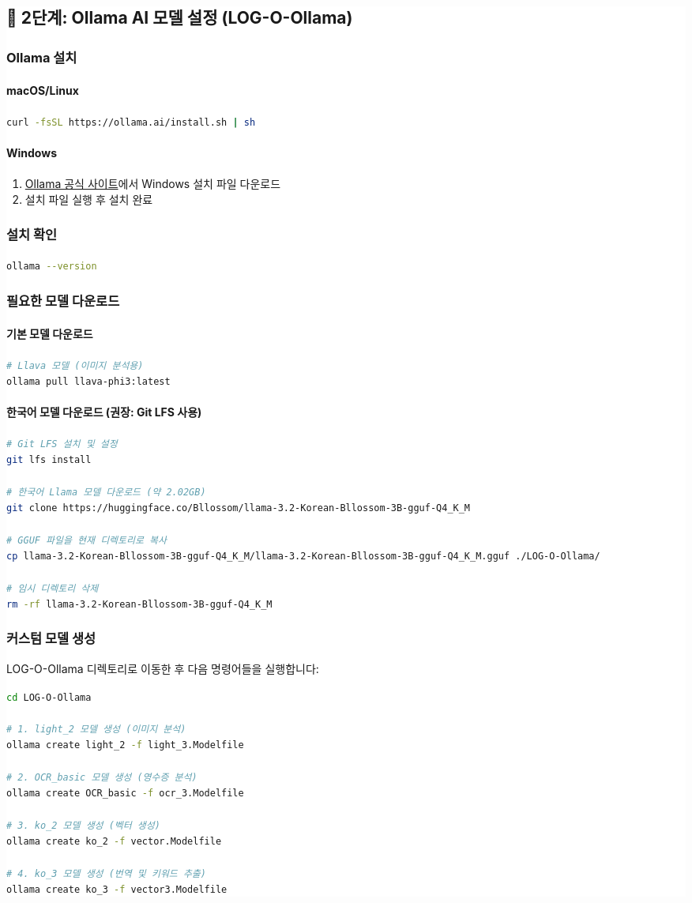 ## 🤖 2단계: Ollama AI 모델 설정 (LOG-O-Ollama)

### Ollama 설치

#### macOS/Linux
```bash
curl -fsSL https://ollama.ai/install.sh | sh
```

#### Windows
1. [Ollama 공식 사이트](https://ollama.ai)에서 Windows 설치 파일 다운로드
2. 설치 파일 실행 후 설치 완료

### 설치 확인
```bash
ollama --version
```

### 필요한 모델 다운로드

#### 기본 모델 다운로드
```bash
# Llava 모델 (이미지 분석용)
ollama pull llava-phi3:latest
```

#### 한국어 모델 다운로드 (권장: Git LFS 사용)
```bash
# Git LFS 설치 및 설정
git lfs install

# 한국어 Llama 모델 다운로드 (약 2.02GB)
git clone https://huggingface.co/Bllossom/llama-3.2-Korean-Bllossom-3B-gguf-Q4_K_M

# GGUF 파일을 현재 디렉토리로 복사
cp llama-3.2-Korean-Bllossom-3B-gguf-Q4_K_M/llama-3.2-Korean-Bllossom-3B-gguf-Q4_K_M.gguf ./LOG-O-Ollama/

# 임시 디렉토리 삭제
rm -rf llama-3.2-Korean-Bllossom-3B-gguf-Q4_K_M
```

### 커스텀 모델 생성

LOG-O-Ollama 디렉토리로 이동한 후 다음 명령어들을 실행합니다:

```bash
cd LOG-O-Ollama

# 1. light_2 모델 생성 (이미지 분석)
ollama create light_2 -f light_3.Modelfile

# 2. OCR_basic 모델 생성 (영수증 분석)
ollama create OCR_basic -f ocr_3.Modelfile

# 3. ko_2 모델 생성 (벡터 생성)
ollama create ko_2 -f vector.Modelfile

# 4. ko_3 모델 생성 (번역 및 키워드 추출)
ollama create ko_3 -f vector3.Modelfile
```
